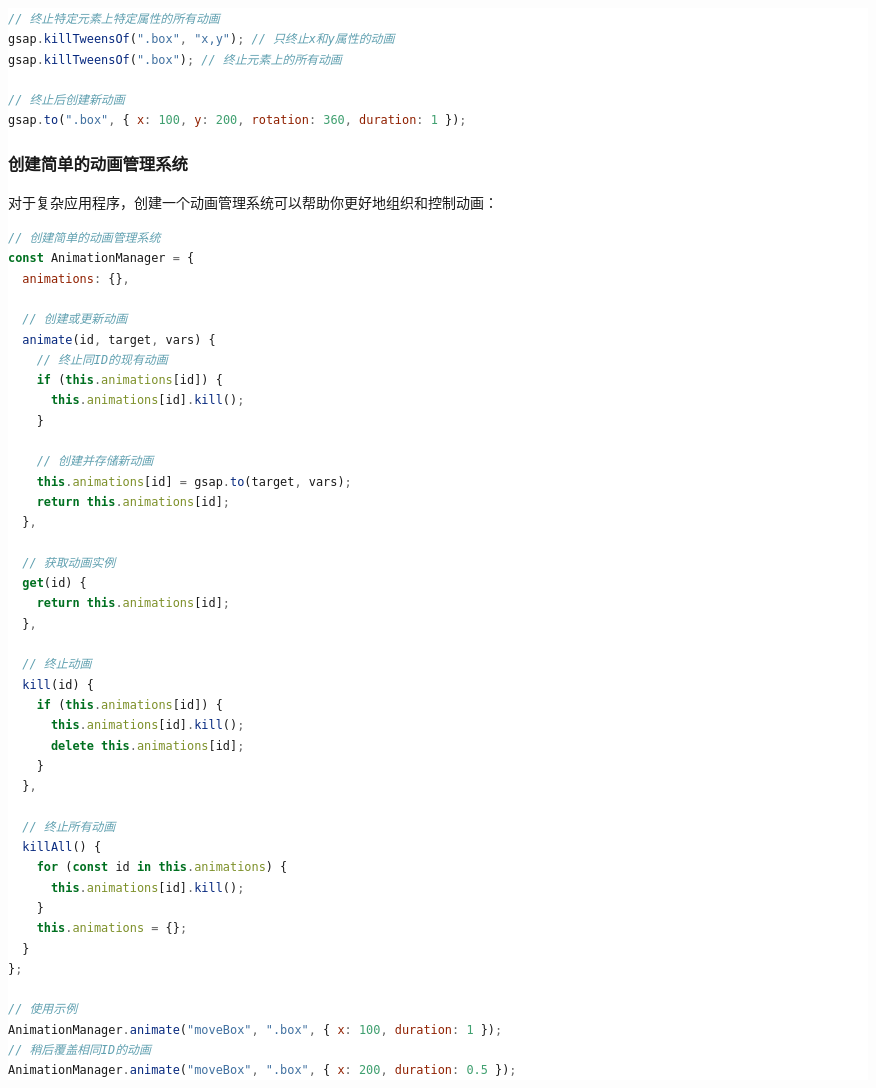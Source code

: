 ```js
// 终止特定元素上特定属性的所有动画
gsap.killTweensOf(".box", "x,y"); // 只终止x和y属性的动画
gsap.killTweensOf(".box"); // 终止元素上的所有动画

// 终止后创建新动画
gsap.to(".box", { x: 100, y: 200, rotation: 360, duration: 1 });
```

### 创建简单的动画管理系统

对于复杂应用程序，创建一个动画管理系统可以帮助你更好地组织和控制动画：

```js
// 创建简单的动画管理系统
const AnimationManager = {
  animations: {},
  
  // 创建或更新动画
  animate(id, target, vars) {
    // 终止同ID的现有动画
    if (this.animations[id]) {
      this.animations[id].kill();
    }
    
    // 创建并存储新动画
    this.animations[id] = gsap.to(target, vars);
    return this.animations[id];
  },
  
  // 获取动画实例
  get(id) {
    return this.animations[id];
  },
  
  // 终止动画
  kill(id) {
    if (this.animations[id]) {
      this.animations[id].kill();
      delete this.animations[id];
    }
  },
  
  // 终止所有动画
  killAll() {
    for (const id in this.animations) {
      this.animations[id].kill();
    }
    this.animations = {};
  }
};

// 使用示例
AnimationManager.animate("moveBox", ".box", { x: 100, duration: 1 });
// 稍后覆盖相同ID的动画
AnimationManager.animate("moveBox", ".box", { x: 200, duration: 0.5 });
```
